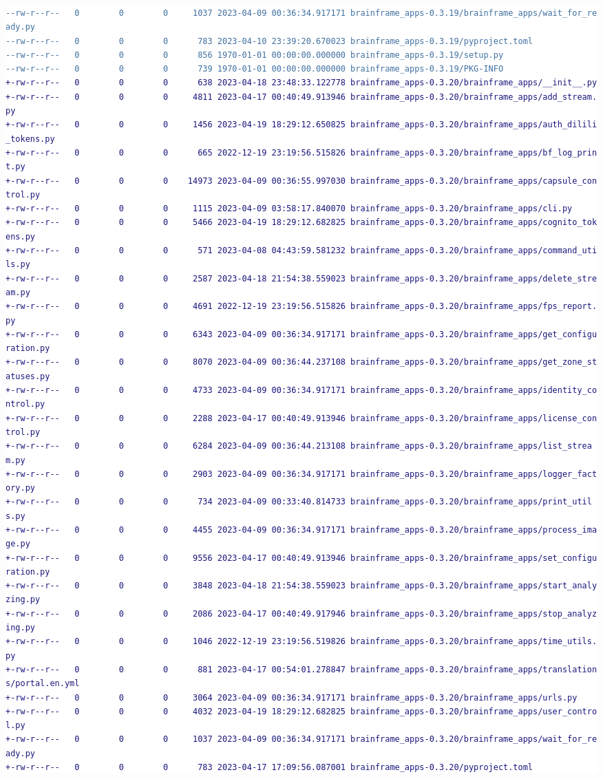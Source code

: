 ```diff
--rw-r--r--   0        0        0     1037 2023-04-09 00:36:34.917171 brainframe_apps-0.3.19/brainframe_apps/wait_for_ready.py
--rw-r--r--   0        0        0      783 2023-04-10 23:39:20.670023 brainframe_apps-0.3.19/pyproject.toml
--rw-r--r--   0        0        0      856 1970-01-01 00:00:00.000000 brainframe_apps-0.3.19/setup.py
--rw-r--r--   0        0        0      739 1970-01-01 00:00:00.000000 brainframe_apps-0.3.19/PKG-INFO
+-rw-r--r--   0        0        0      638 2023-04-18 23:48:33.122778 brainframe_apps-0.3.20/brainframe_apps/__init__.py
+-rw-r--r--   0        0        0     4811 2023-04-17 00:40:49.913946 brainframe_apps-0.3.20/brainframe_apps/add_stream.py
+-rw-r--r--   0        0        0     1456 2023-04-19 18:29:12.650825 brainframe_apps-0.3.20/brainframe_apps/auth_dilili_tokens.py
+-rw-r--r--   0        0        0      665 2022-12-19 23:19:56.515826 brainframe_apps-0.3.20/brainframe_apps/bf_log_print.py
+-rw-r--r--   0        0        0    14973 2023-04-09 00:36:55.997030 brainframe_apps-0.3.20/brainframe_apps/capsule_control.py
+-rw-r--r--   0        0        0     1115 2023-04-09 03:58:17.840070 brainframe_apps-0.3.20/brainframe_apps/cli.py
+-rw-r--r--   0        0        0     5466 2023-04-19 18:29:12.682825 brainframe_apps-0.3.20/brainframe_apps/cognito_tokens.py
+-rw-r--r--   0        0        0      571 2023-04-08 04:43:59.581232 brainframe_apps-0.3.20/brainframe_apps/command_utils.py
+-rw-r--r--   0        0        0     2587 2023-04-18 21:54:38.559023 brainframe_apps-0.3.20/brainframe_apps/delete_stream.py
+-rw-r--r--   0        0        0     4691 2022-12-19 23:19:56.515826 brainframe_apps-0.3.20/brainframe_apps/fps_report.py
+-rw-r--r--   0        0        0     6343 2023-04-09 00:36:34.917171 brainframe_apps-0.3.20/brainframe_apps/get_configuration.py
+-rw-r--r--   0        0        0     8070 2023-04-09 00:36:44.237108 brainframe_apps-0.3.20/brainframe_apps/get_zone_statuses.py
+-rw-r--r--   0        0        0     4733 2023-04-09 00:36:34.917171 brainframe_apps-0.3.20/brainframe_apps/identity_control.py
+-rw-r--r--   0        0        0     2288 2023-04-17 00:40:49.913946 brainframe_apps-0.3.20/brainframe_apps/license_control.py
+-rw-r--r--   0        0        0     6284 2023-04-09 00:36:44.213108 brainframe_apps-0.3.20/brainframe_apps/list_stream.py
+-rw-r--r--   0        0        0     2903 2023-04-09 00:36:34.917171 brainframe_apps-0.3.20/brainframe_apps/logger_factory.py
+-rw-r--r--   0        0        0      734 2023-04-09 00:33:40.814733 brainframe_apps-0.3.20/brainframe_apps/print_utils.py
+-rw-r--r--   0        0        0     4455 2023-04-09 00:36:34.917171 brainframe_apps-0.3.20/brainframe_apps/process_image.py
+-rw-r--r--   0        0        0     9556 2023-04-17 00:40:49.913946 brainframe_apps-0.3.20/brainframe_apps/set_configuration.py
+-rw-r--r--   0        0        0     3848 2023-04-18 21:54:38.559023 brainframe_apps-0.3.20/brainframe_apps/start_analyzing.py
+-rw-r--r--   0        0        0     2086 2023-04-17 00:40:49.917946 brainframe_apps-0.3.20/brainframe_apps/stop_analyzing.py
+-rw-r--r--   0        0        0     1046 2022-12-19 23:19:56.519826 brainframe_apps-0.3.20/brainframe_apps/time_utils.py
+-rw-r--r--   0        0        0      881 2023-04-17 00:54:01.278847 brainframe_apps-0.3.20/brainframe_apps/translations/portal.en.yml
+-rw-r--r--   0        0        0     3064 2023-04-09 00:36:34.917171 brainframe_apps-0.3.20/brainframe_apps/urls.py
+-rw-r--r--   0        0        0     4032 2023-04-19 18:29:12.682825 brainframe_apps-0.3.20/brainframe_apps/user_control.py
+-rw-r--r--   0        0        0     1037 2023-04-09 00:36:34.917171 brainframe_apps-0.3.20/brainframe_apps/wait_for_ready.py
+-rw-r--r--   0        0        0      783 2023-04-17 17:09:56.087001 brainframe_apps-0.3.20/pyproject.toml
```